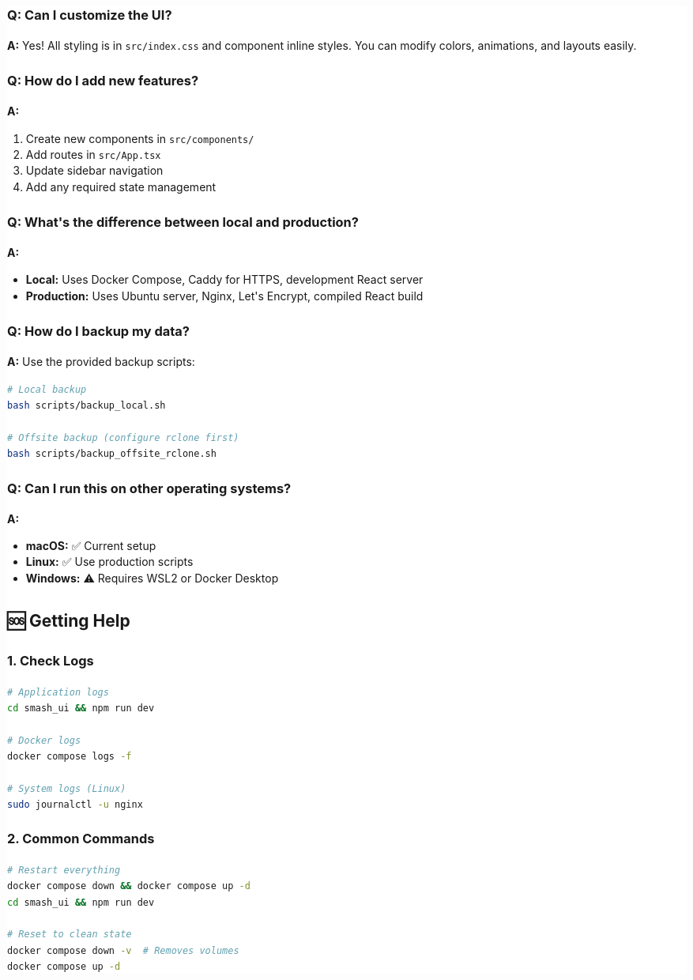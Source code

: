 ### **Q: Can I customize the UI?**
**A:** Yes! All styling is in `src/index.css` and component inline styles. You can modify colors, animations, and layouts easily.

### **Q: How do I add new features?**
**A:** 
1. Create new components in `src/components/`
2. Add routes in `src/App.tsx`
3. Update sidebar navigation
4. Add any required state management

### **Q: What's the difference between local and production?**
**A:** 
- **Local:** Uses Docker Compose, Caddy for HTTPS, development React server
- **Production:** Uses Ubuntu server, Nginx, Let's Encrypt, compiled React build

### **Q: How do I backup my data?**
**A:** Use the provided backup scripts:
```bash
# Local backup
bash scripts/backup_local.sh

# Offsite backup (configure rclone first)
bash scripts/backup_offsite_rclone.sh
```

### **Q: Can I run this on other operating systems?**
**A:** 
- **macOS:** ✅ Current setup
- **Linux:** ✅ Use production scripts
- **Windows:** ⚠️ Requires WSL2 or Docker Desktop

## 🆘 Getting Help

### 1. Check Logs
```bash
# Application logs
cd smash_ui && npm run dev

# Docker logs
docker compose logs -f

# System logs (Linux)
sudo journalctl -u nginx
```

### 2. Common Commands
```bash
# Restart everything
docker compose down && docker compose up -d
cd smash_ui && npm run dev

# Reset to clean state
docker compose down -v  # Removes volumes
docker compose up -d
```
